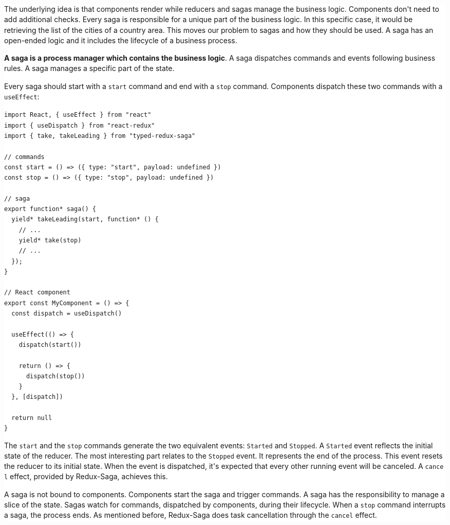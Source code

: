 The underlying idea is that components render while reducers and sagas manage the business logic. Components don't need to add additional checks. Every saga is responsible for a unique part of the business logic. In this specific case, it would be retrieving the list of the cities of a country area. This moves our problem to sagas and how they should be used. A saga has an open-ended logic and it includes the lifecycle of a business process.

**A saga is a process manager which contains the business logic**. A saga dispatches commands and events following business rules. A saga manages a specific part of the state.

Every saga should start with a `start` command and end with a `stop` command. Components dispatch these two commands with a `useEffect`:

```
import React, { useEffect } from "react"
import { useDispatch } from "react-redux"
import { take, takeLeading } from "typed-redux-saga"

// commands
const start = () => ({ type: "start", payload: undefined })
const stop = () => ({ type: "stop", payload: undefined })

// saga
export function* saga() {
  yield* takeLeading(start, function* () {
    // ...
    yield* take(stop)
    // ...
  });
}

// React component
export const MyComponent = () => {
  const dispatch = useDispatch()

  useEffect(() => {
    dispatch(start())

    return () => {
      dispatch(stop())
    }
  }, [dispatch])

  return null
}
```

The `start` and the `stop` commands generate the two equivalent events: `Started` and `Stopped`. A `Started` event reflects the initial state of the reducer. The most interesting part relates to the `Stopped` event. It represents the end of the process. This event resets the reducer to its initial state. When the event is dispatched, it's expected that every other running event will be canceled. A `cancel` effect, provided by Redux-Saga, achieves this.

A saga is not bound to components. Components start the saga and trigger commands. A saga has the responsibility to manage a slice of the state. Sagas watch for commands, dispatched by components, during their lifecycle. When a `stop` command interrupts a saga, the process ends. As mentioned before, Redux-Saga does task cancellation through the `cancel` effect.
